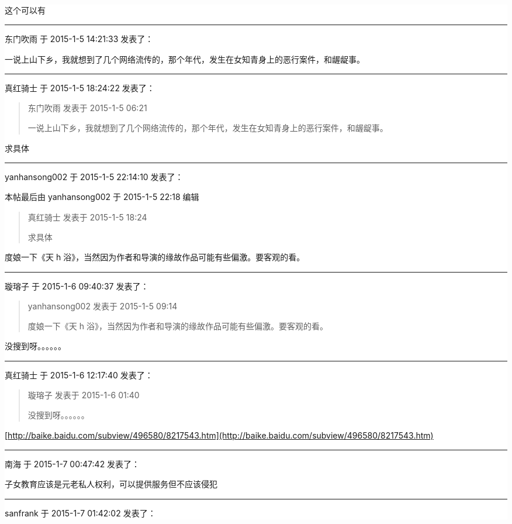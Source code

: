 这个可以有

---

东门吹雨 于 2015-1-5 14:21:33 发表了：

一说上山下乡，我就想到了几个网络流传的，那个年代，发生在女知青身上的恶行案件，和龌龊事。

---

真红骑士 于 2015-1-5 18:24:22 发表了：

> 东门吹雨 发表于 2015-1-5 06:21
>
> 一说上山下乡，我就想到了几个网络流传的，那个年代，发生在女知青身上的恶行案件，和龌龊事。

求具体

---

yanhansong002 于 2015-1-5 22:14:10 发表了：

本帖最后由 yanhansong002 于 2015-1-5 22:18 编辑

> 真红骑士 发表于 2015-1-5 18:24
>
> 求具体

度娘一下《天 h 浴》，当然因为作者和导演的缘故作品可能有些偏激。要客观的看。

---

璇瑢子 于 2015-1-6 09:40:37 发表了：

> yanhansong002 发表于 2015-1-5 09:14
>
> 度娘一下《天 h 浴》，当然因为作者和导演的缘故作品可能有些偏激。要客观的看。

没搜到呀。。。。。。

---

真红骑士 于 2015-1-6 12:17:40 发表了：

> 璇瑢子 发表于 2015-1-6 01:40
>
> 没搜到呀。。。。。。

[http://baike.baidu.com/subview/496580/8217543.htm](http://baike.baidu.com/subview/496580/8217543.htm)

---

南海 于 2015-1-7 00:47:42 发表了：

子女教育应该是元老私人权利，可以提供服务但不应该侵犯

---

sanfrank 于 2015-1-7 01:42:02 发表了：
